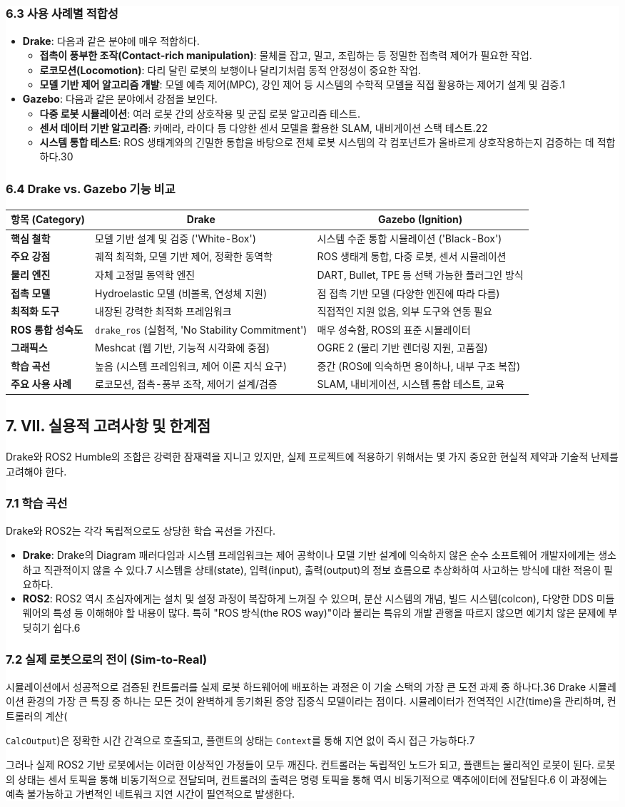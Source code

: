 ### 6.3 사용 사례별 적합성

- **Drake**: 다음과 같은 분야에 매우 적합하다.
  - **접촉이 풍부한 조작(Contact-rich manipulation)**: 물체를 잡고, 밀고, 조립하는 등 정밀한 접촉력 제어가 필요한 작업.
  - **로코모션(Locomotion)**: 다리 달린 로봇의 보행이나 달리기처럼 동적 안정성이 중요한 작업.
  - **모델 기반 제어 알고리즘 개발**: 모델 예측 제어(MPC), 강인 제어 등 시스템의 수학적 모델을 직접 활용하는 제어기 설계 및 검증.1
- **Gazebo**: 다음과 같은 분야에서 강점을 보인다.
  - **다중 로봇 시뮬레이션**: 여러 로봇 간의 상호작용 및 군집 로봇 알고리즘 테스트.
  - **센서 데이터 기반 알고리즘**: 카메라, 라이다 등 다양한 센서 모델을 활용한 SLAM, 내비게이션 스택 테스트.22
  - **시스템 통합 테스트**: ROS 생태계와의 긴밀한 통합을 바탕으로 전체 로봇 시스템의 각 컴포넌트가 올바르게 상호작용하는지 검증하는 데 적합하다.30

### 6.4 Drake vs. Gazebo 기능 비교

| 항목 (Category)     | Drake                                           | Gazebo (Ignition)                              |
| ------------------- | ----------------------------------------------- | ---------------------------------------------- |
| **핵심 철학**       | 모델 기반 설계 및 검증 ('White-Box')            | 시스템 수준 통합 시뮬레이션 ('Black-Box')      |
| **주요 강점**       | 궤적 최적화, 모델 기반 제어, 정확한 동역학      | ROS 생태계 통합, 다중 로봇, 센서 시뮬레이션    |
| **물리 엔진**       | 자체 고정밀 동역학 엔진                         | DART, Bullet, TPE 등 선택 가능한 플러그인 방식 |
| **접촉 모델**       | Hydroelastic 모델 (비볼록, 연성체 지원)         | 점 접촉 기반 모델 (다양한 엔진에 따라 다름)    |
| **최적화 도구**     | 내장된 강력한 최적화 프레임워크                 | 직접적인 지원 없음, 외부 도구와 연동 필요      |
| **ROS 통합 성숙도** | `drake_ros` (실험적, 'No Stability Commitment') | 매우 성숙함, ROS의 표준 시뮬레이터             |
| **그래픽스**        | Meshcat (웹 기반, 기능적 시각화에 중점)         | OGRE 2 (물리 기반 렌더링 지원, 고품질)         |
| **학습 곡선**       | 높음 (시스템 프레임워크, 제어 이론 지식 요구)   | 중간 (ROS에 익숙하면 용이하나, 내부 구조 복잡) |
| **주요 사용 사례**  | 로코모션, 접촉-풍부 조작, 제어기 설계/검증      | SLAM, 내비게이션, 시스템 통합 테스트, 교육     |

## 7. VII. 실용적 고려사항 및 한계점

Drake와 ROS2 Humble의 조합은 강력한 잠재력을 지니고 있지만, 실제 프로젝트에 적용하기 위해서는 몇 가지 중요한 현실적 제약과 기술적 난제를 고려해야 한다.

### 7.1 학습 곡선

Drake와 ROS2는 각각 독립적으로도 상당한 학습 곡선을 가진다.

- **Drake**: Drake의 Diagram 패러다임과 시스템 프레임워크는 제어 공학이나 모델 기반 설계에 익숙하지 않은 순수 소프트웨어 개발자에게는 생소하고 직관적이지 않을 수 있다.7 시스템을 상태(state), 입력(input), 출력(output)의 정보 흐름으로 추상화하여 사고하는 방식에 대한 적응이 필요하다.
- **ROS2**: ROS2 역시 초심자에게는 설치 및 설정 과정이 복잡하게 느껴질 수 있으며, 분산 시스템의 개념, 빌드 시스템(colcon), 다양한 DDS 미들웨어의 특성 등 이해해야 할 내용이 많다. 특히 "ROS 방식(the ROS way)"이라 불리는 특유의 개발 관행을 따르지 않으면 예기치 않은 문제에 부딪히기 쉽다.6

### 7.2 실제 로봇으로의 전이 (Sim-to-Real)

시뮬레이션에서 성공적으로 검증된 컨트롤러를 실제 로봇 하드웨어에 배포하는 과정은 이 기술 스택의 가장 큰 도전 과제 중 하나다.36 Drake 시뮬레이션 환경의 가장 큰 특징 중 하나는 모든 것이 완벽하게 동기화된 중앙 집중식 모델이라는 점이다. 시뮬레이터가 전역적인 시간(time)을 관리하며, 컨트롤러의 계산(

`CalcOutput`)은 정확한 시간 간격으로 호출되고, 플랜트의 상태는 `Context`를 통해 지연 없이 즉시 접근 가능하다.7

그러나 실제 ROS2 기반 로봇에서는 이러한 이상적인 가정들이 모두 깨진다. 컨트롤러는 독립적인 노드가 되고, 플랜트는 물리적인 로봇이 된다. 로봇의 상태는 센서 토픽을 통해 비동기적으로 전달되며, 컨트롤러의 출력은 명령 토픽을 통해 역시 비동기적으로 액추에이터에 전달된다.6 이 과정에는 예측 불가능하고 가변적인 네트워크 지연 시간이 필연적으로 발생한다.
